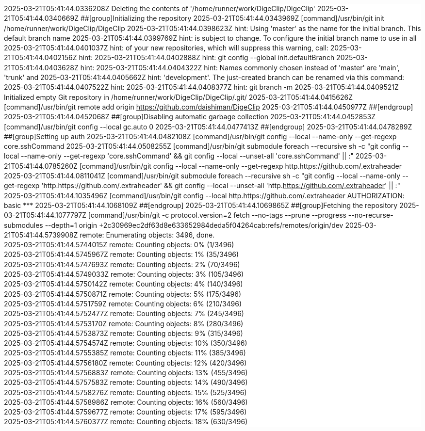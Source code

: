 2025-03-21T05:41:44.0336208Z Deleting the contents of '/home/runner/work/DigeClip/DigeClip'
2025-03-21T05:41:44.0340669Z ##[group]Initializing the repository
2025-03-21T05:41:44.0343969Z [command]/usr/bin/git init /home/runner/work/DigeClip/DigeClip
2025-03-21T05:41:44.0398623Z hint: Using 'master' as the name for the initial branch. This default branch name
2025-03-21T05:41:44.0399769Z hint: is subject to change. To configure the initial branch name to use in all
2025-03-21T05:41:44.0401037Z hint: of your new repositories, which will suppress this warning, call:
2025-03-21T05:41:44.0402156Z hint:
2025-03-21T05:41:44.0402888Z hint: 	git config --global init.defaultBranch <name>
2025-03-21T05:41:44.0403628Z hint:
2025-03-21T05:41:44.0404322Z hint: Names commonly chosen instead of 'master' are 'main', 'trunk' and
2025-03-21T05:41:44.0405662Z hint: 'development'. The just-created branch can be renamed via this command:
2025-03-21T05:41:44.0407522Z hint:
2025-03-21T05:41:44.0408377Z hint: 	git branch -m <name>
2025-03-21T05:41:44.0409521Z Initialized empty Git repository in /home/runner/work/DigeClip/DigeClip/.git/
2025-03-21T05:41:44.0415626Z [command]/usr/bin/git remote add origin https://github.com/daishiman/DigeClip
2025-03-21T05:41:44.0450977Z ##[endgroup]
2025-03-21T05:41:44.0452068Z ##[group]Disabling automatic garbage collection
2025-03-21T05:41:44.0452853Z [command]/usr/bin/git config --local gc.auto 0
2025-03-21T05:41:44.0477413Z ##[endgroup]
2025-03-21T05:41:44.0478289Z ##[group]Setting up auth
2025-03-21T05:41:44.0482108Z [command]/usr/bin/git config --local --name-only --get-regexp core\.sshCommand
2025-03-21T05:41:44.0508255Z [command]/usr/bin/git submodule foreach --recursive sh -c "git config --local --name-only --get-regexp 'core\.sshCommand' && git config --local --unset-all 'core.sshCommand' || :"
2025-03-21T05:41:44.0785260Z [command]/usr/bin/git config --local --name-only --get-regexp http\.https\:\/\/github\.com\/\.extraheader
2025-03-21T05:41:44.0811041Z [command]/usr/bin/git submodule foreach --recursive sh -c "git config --local --name-only --get-regexp 'http\.https\:\/\/github\.com\/\.extraheader' && git config --local --unset-all 'http.https://github.com/.extraheader' || :"
2025-03-21T05:41:44.1035496Z [command]/usr/bin/git config --local http.https://github.com/.extraheader AUTHORIZATION: basic ***
2025-03-21T05:41:44.1068109Z ##[endgroup]
2025-03-21T05:41:44.1069865Z ##[group]Fetching the repository
2025-03-21T05:41:44.1077797Z [command]/usr/bin/git -c protocol.version=2 fetch --no-tags --prune --progress --no-recurse-submodules --depth=1 origin +2c30969ec2df63d8e633652984deda5f04264cab:refs/remotes/origin/dev
2025-03-21T05:41:44.5739908Z remote: Enumerating objects: 3496, done.        
2025-03-21T05:41:44.5744015Z remote: Counting objects:   0% (1/3496)        
2025-03-21T05:41:44.5745967Z remote: Counting objects:   1% (35/3496)        
2025-03-21T05:41:44.5747693Z remote: Counting objects:   2% (70/3496)        
2025-03-21T05:41:44.5749033Z remote: Counting objects:   3% (105/3496)        
2025-03-21T05:41:44.5750142Z remote: Counting objects:   4% (140/3496)        
2025-03-21T05:41:44.5750871Z remote: Counting objects:   5% (175/3496)        
2025-03-21T05:41:44.5751759Z remote: Counting objects:   6% (210/3496)        
2025-03-21T05:41:44.5752477Z remote: Counting objects:   7% (245/3496)        
2025-03-21T05:41:44.5753170Z remote: Counting objects:   8% (280/3496)        
2025-03-21T05:41:44.5753873Z remote: Counting objects:   9% (315/3496)        
2025-03-21T05:41:44.5754574Z remote: Counting objects:  10% (350/3496)        
2025-03-21T05:41:44.5755385Z remote: Counting objects:  11% (385/3496)        
2025-03-21T05:41:44.5756180Z remote: Counting objects:  12% (420/3496)        
2025-03-21T05:41:44.5756883Z remote: Counting objects:  13% (455/3496)        
2025-03-21T05:41:44.5757583Z remote: Counting objects:  14% (490/3496)        
2025-03-21T05:41:44.5758276Z remote: Counting objects:  15% (525/3496)        
2025-03-21T05:41:44.5758986Z remote: Counting objects:  16% (560/3496)        
2025-03-21T05:41:44.5759677Z remote: Counting objects:  17% (595/3496)        
2025-03-21T05:41:44.5760377Z remote: Counting objects:  18% (630/3496)        